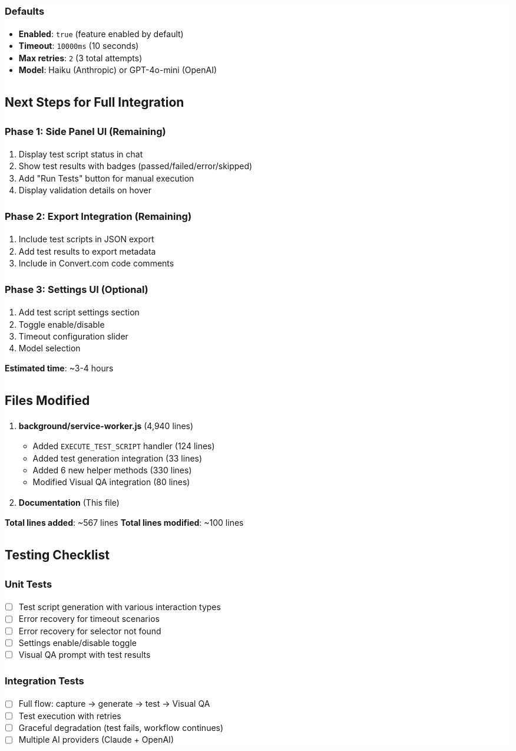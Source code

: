 ### Defaults
- **Enabled**: `true` (feature enabled by default)
- **Timeout**: `10000ms` (10 seconds)
- **Max retries**: `2` (3 total attempts)
- **Model**: Haiku (Anthropic) or GPT-4o-mini (OpenAI)

## Next Steps for Full Integration

### Phase 1: Side Panel UI (Remaining)
1. Display test script status in chat
2. Show test results with badges (passed/failed/error/skipped)
3. Add "Run Tests" button for manual execution
4. Display validation details on hover

### Phase 2: Export Integration (Remaining)
1. Include test scripts in JSON export
2. Add test results to export metadata
3. Include in Convert.com code comments

### Phase 3: Settings UI (Optional)
1. Add test script settings section
2. Toggle enable/disable
3. Timeout configuration slider
4. Model selection

**Estimated time**: ~3-4 hours

## Files Modified

1. **background/service-worker.js** (4,940 lines)
   - Added `EXECUTE_TEST_SCRIPT` handler (124 lines)
   - Added test generation integration (33 lines)
   - Added 6 new helper methods (330 lines)
   - Modified Visual QA integration (80 lines)

2. **Documentation** (This file)

**Total lines added**: ~567 lines
**Total lines modified**: ~100 lines

## Testing Checklist

### Unit Tests
- [ ] Test script generation with various interaction types
- [ ] Error recovery for timeout scenarios
- [ ] Error recovery for selector not found
- [ ] Settings enable/disable toggle
- [ ] Visual QA prompt with test results

### Integration Tests
- [ ] Full flow: capture → generate → test → Visual QA
- [ ] Test execution with retries
- [ ] Graceful degradation (test fails, workflow continues)
- [ ] Multiple AI providers (Claude + OpenAI)
